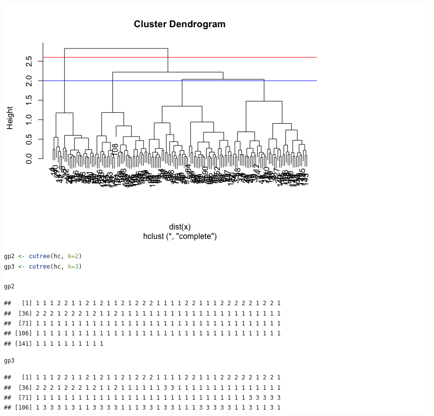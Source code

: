 ![](k-means-clustering_files/figure-gfm/unnamed-chunk-6-1.png)

``` r
gp2 <- cutree(hc, k=2)
gp3 <- cutree(hc, k=3)

gp2
```

    ##   [1] 1 1 1 2 2 1 1 2 1 2 1 1 2 1 2 2 2 1 1 1 1 2 2 1 1 1 2 2 2 2 2 1 2 2 1
    ##  [36] 2 2 2 1 2 2 2 1 2 1 1 2 1 1 1 1 1 1 1 1 1 1 1 1 1 1 1 1 1 1 1 1 1 1 1
    ##  [71] 1 1 1 1 1 1 1 1 1 1 1 1 1 1 1 1 1 1 1 1 1 1 1 1 1 1 1 1 1 1 1 1 1 1 1
    ## [106] 1 1 1 1 1 1 1 1 1 1 1 1 1 1 1 1 1 1 1 1 1 1 1 1 1 1 1 1 1 1 1 1 1 1 1
    ## [141] 1 1 1 1 1 1 1 1 1 1

``` r
gp3
```

    ##   [1] 1 1 1 2 2 1 1 2 1 2 1 1 2 1 2 2 2 1 1 1 1 2 2 1 1 1 2 2 2 2 2 1 2 2 1
    ##  [36] 2 2 2 1 2 2 2 1 2 1 1 2 1 1 1 1 1 1 3 3 1 1 1 1 1 1 1 1 1 1 1 1 1 1 1
    ##  [71] 1 1 1 1 1 1 1 1 1 1 1 1 1 1 1 1 1 1 1 1 1 1 1 1 1 1 1 1 1 1 3 3 3 3 3
    ## [106] 1 3 3 3 1 3 1 1 3 3 3 3 1 1 1 3 3 1 3 3 1 1 1 3 3 3 3 3 1 1 3 1 1 3 1